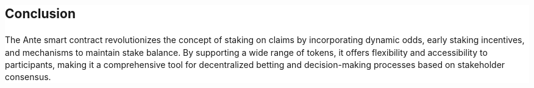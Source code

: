 ## Conclusion
The Ante smart contract revolutionizes the concept of staking on claims by incorporating dynamic odds, early staking incentives, and mechanisms to maintain stake balance. By supporting a wide range of tokens, it offers flexibility and accessibility to participants, making it a comprehensive tool for decentralized betting and decision-making processes based on stakeholder consensus.




